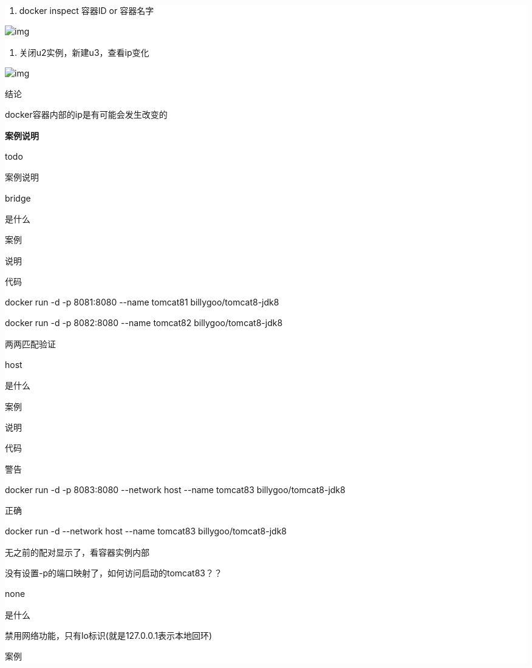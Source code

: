1. docker inspect 容器ID or 容器名字

![img](https://cdn.nlark.com/yuque/0/2022/png/27791237/1660028988258-aa1db7cd-2f6f-4e08-b991-875723ee24de.png)

1. 关闭u2实例，新建u3，查看ip变化

![img](https://cdn.nlark.com/yuque/0/2022/png/27791237/1660028995174-805d3a36-8f02-4c56-a753-0048a859cd73.png)

结论

docker容器内部的ip是有可能会发生改变的

**案例说明**

todo

案例说明

bridge

是什么

案例

说明

代码

docker run -d -p 8081:8080 --name tomcat81 billygoo/tomcat8-jdk8

docker run -d -p 8082:8080 --name tomcat82 billygoo/tomcat8-jdk8

两两匹配验证

host

是什么

案例

说明

代码

警告

docker run -d -p 8083:8080 --network host --name tomcat83 billygoo/tomcat8-jdk8

正确

docker run -d --network host --name tomcat83 billygoo/tomcat8-jdk8

无之前的配对显示了，看容器实例内部

没有设置-p的端口映射了，如何访问启动的tomcat83？？

none

是什么

禁用网络功能，只有lo标识(就是127.0.0.1表示本地回环)

案例
